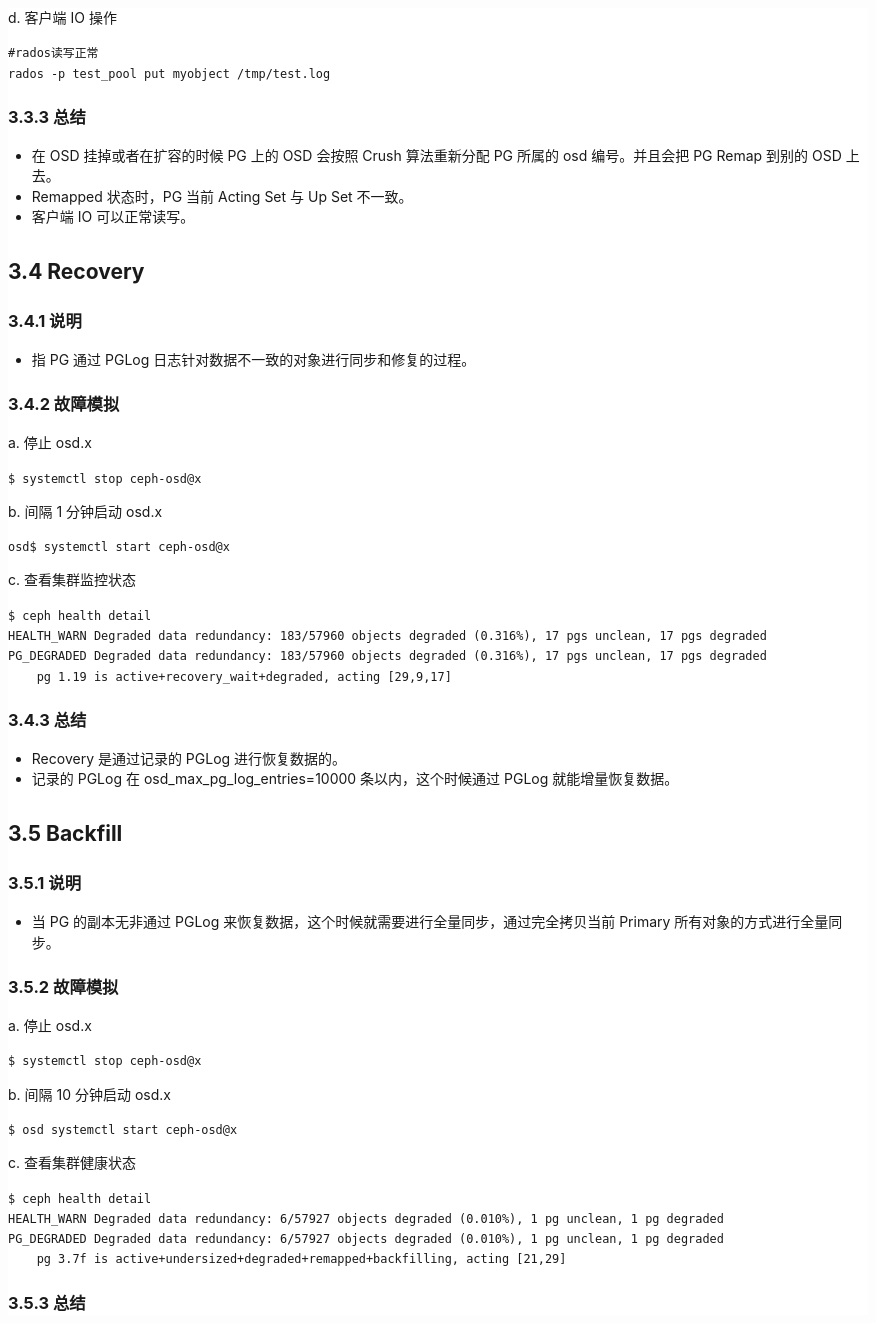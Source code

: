 ```plain
```
d. 客户端 IO 操作
```plain
#rados读写正常
rados -p test_pool put myobject /tmp/test.log
```

### 3.3.3 总结
- 在 OSD 挂掉或者在扩容的时候 PG 上的 OSD 会按照 Crush 算法重新分配 PG 所属的 osd 编号。并且会把 PG  Remap 到别的 OSD 上去。
- Remapped 状态时，PG 当前 Acting Set 与 Up Set 不一致。
- 客户端 IO 可以正常读写。

## 3.4 Recovery
### 3.4.1 说明
 - 指 PG 通过 PGLog 日志针对数据不一致的对象进行同步和修复的过程。

### 3.4.2 故障模拟 
a. 停止 osd.x
```plain
$ systemctl stop ceph-osd@x
```
b. 间隔 1 分钟启动 osd.x
```plain
osd$ systemctl start ceph-osd@x
```
c. 查看集群监控状态
```plain
$ ceph health detail
HEALTH_WARN Degraded data redundancy: 183/57960 objects degraded (0.316%), 17 pgs unclean, 17 pgs degraded
PG_DEGRADED Degraded data redundancy: 183/57960 objects degraded (0.316%), 17 pgs unclean, 17 pgs degraded
    pg 1.19 is active+recovery_wait+degraded, acting [29,9,17]
```
### 3.4.3 总结
 - Recovery 是通过记录的 PGLog 进行恢复数据的。
- 记录的 PGLog 在 osd_max_pg_log_entries=10000 条以内，这个时候通过 PGLog 就能增量恢复数据。

## 3.5 Backfill
### 3.5.1 说明
 - 当 PG 的副本无非通过 PGLog 来恢复数据，这个时候就需要进行全量同步，通过完全拷贝当前 Primary 所有对象的方式进行全量同步。

### 3.5.2 故障模拟
a. 停止 osd.x
```plain
$ systemctl stop ceph-osd@x
```
b. 间隔 10 分钟启动 osd.x
```plain
$ osd systemctl start ceph-osd@x
```
c. 查看集群健康状态
```plain
$ ceph health detail
HEALTH_WARN Degraded data redundancy: 6/57927 objects degraded (0.010%), 1 pg unclean, 1 pg degraded
PG_DEGRADED Degraded data redundancy: 6/57927 objects degraded (0.010%), 1 pg unclean, 1 pg degraded
    pg 3.7f is active+undersized+degraded+remapped+backfilling, acting [21,29] 
```
### 3.5.3 总结
